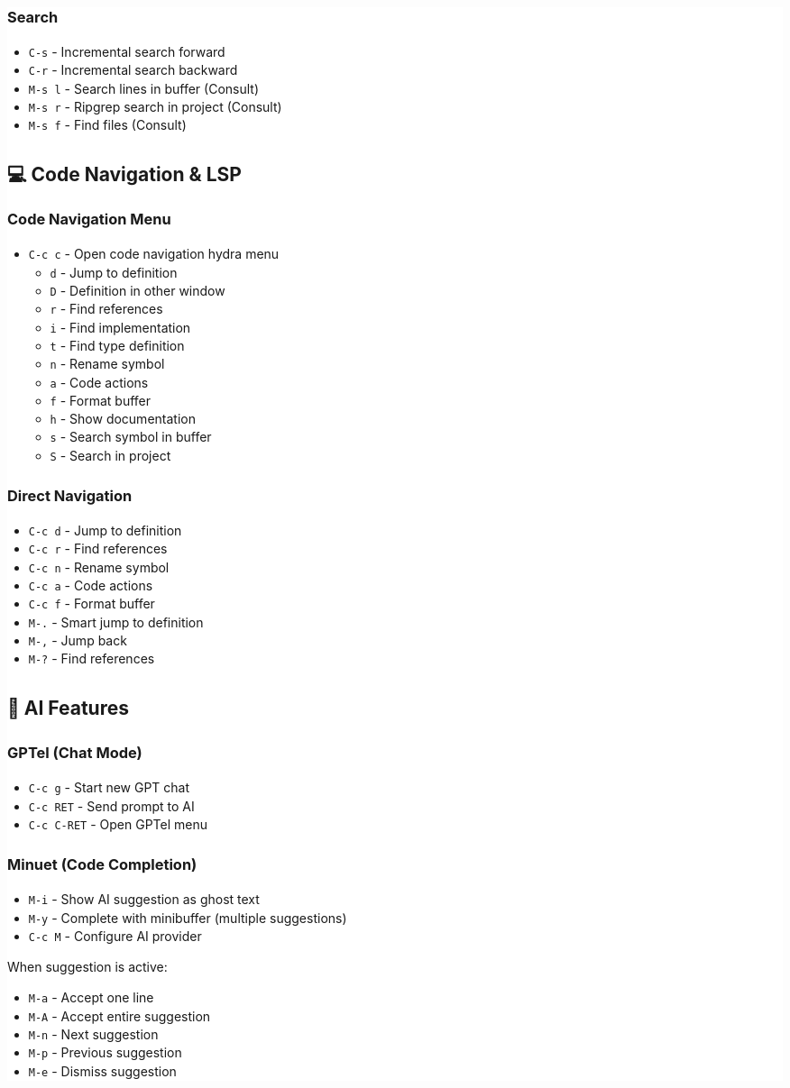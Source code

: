 ### Search
- `C-s` - Incremental search forward
- `C-r` - Incremental search backward
- `M-s l` - Search lines in buffer (Consult)
- `M-s r` - Ripgrep search in project (Consult)
- `M-s f` - Find files (Consult)

## 💻 Code Navigation & LSP

### Code Navigation Menu
- `C-c c` - Open code navigation hydra menu
  - `d` - Jump to definition
  - `D` - Definition in other window
  - `r` - Find references
  - `i` - Find implementation
  - `t` - Find type definition
  - `n` - Rename symbol
  - `a` - Code actions
  - `f` - Format buffer
  - `h` - Show documentation
  - `s` - Search symbol in buffer
  - `S` - Search in project

### Direct Navigation
- `C-c d` - Jump to definition
- `C-c r` - Find references
- `C-c n` - Rename symbol
- `C-c a` - Code actions
- `C-c f` - Format buffer
- `M-.` - Smart jump to definition
- `M-,` - Jump back
- `M-?` - Find references

## 🤖 AI Features

### GPTel (Chat Mode)
- `C-c g` - Start new GPT chat
- `C-c RET` - Send prompt to AI
- `C-c C-RET` - Open GPTel menu

### Minuet (Code Completion)
- `M-i` - Show AI suggestion as ghost text
- `M-y` - Complete with minibuffer (multiple suggestions)
- `C-c M` - Configure AI provider

When suggestion is active:
- `M-a` - Accept one line
- `M-A` - Accept entire suggestion
- `M-n` - Next suggestion
- `M-p` - Previous suggestion
- `M-e` - Dismiss suggestion
